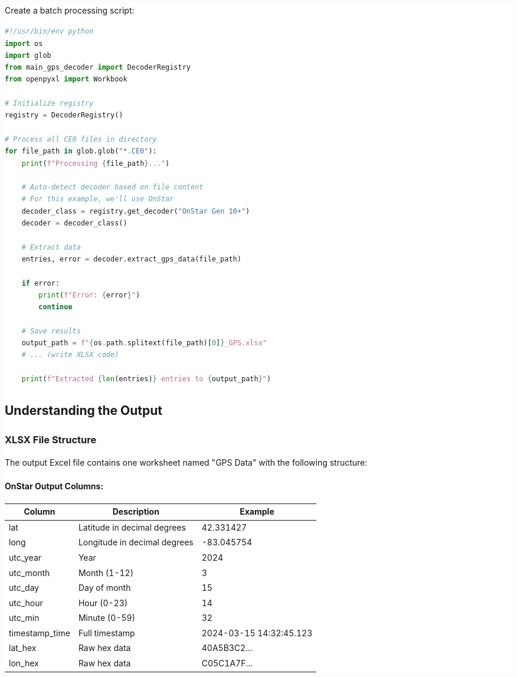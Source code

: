 Create a batch processing script:

```python
#!/usr/bin/env python
import os
import glob
from main_gps_decoder import DecoderRegistry
from openpyxl import Workbook

# Initialize registry
registry = DecoderRegistry()

# Process all CE0 files in directory
for file_path in glob.glob("*.CE0"):
    print(f"Processing {file_path}...")
    
    # Auto-detect decoder based on file content
    # For this example, we'll use OnStar
    decoder_class = registry.get_decoder("OnStar Gen 10+")
    decoder = decoder_class()
    
    # Extract data
    entries, error = decoder.extract_gps_data(file_path)
    
    if error:
        print(f"Error: {error}")
        continue
    
    # Save results
    output_path = f"{os.path.splitext(file_path)[0]}_GPS.xlsx"
    # ... (write XLSX code)
    
    print(f"Extracted {len(entries)} entries to {output_path}")
```

## Understanding the Output

### XLSX File Structure

The output Excel file contains one worksheet named "GPS Data" with the following structure:

#### OnStar Output Columns:
| Column | Description | Example |
|--------|-------------|---------|
| lat | Latitude in decimal degrees | 42.331427 |
| long | Longitude in decimal degrees | -83.045754 |
| utc_year | Year | 2024 |
| utc_month | Month (1-12) | 3 |
| utc_day | Day of month | 15 |
| utc_hour | Hour (0-23) | 14 |
| utc_min | Minute (0-59) | 32 |
| timestamp_time | Full timestamp | 2024-03-15 14:32:45.123 |
| lat_hex | Raw hex data | 40A5B3C2... |
| lon_hex | Raw hex data | C05C1A7F... |
